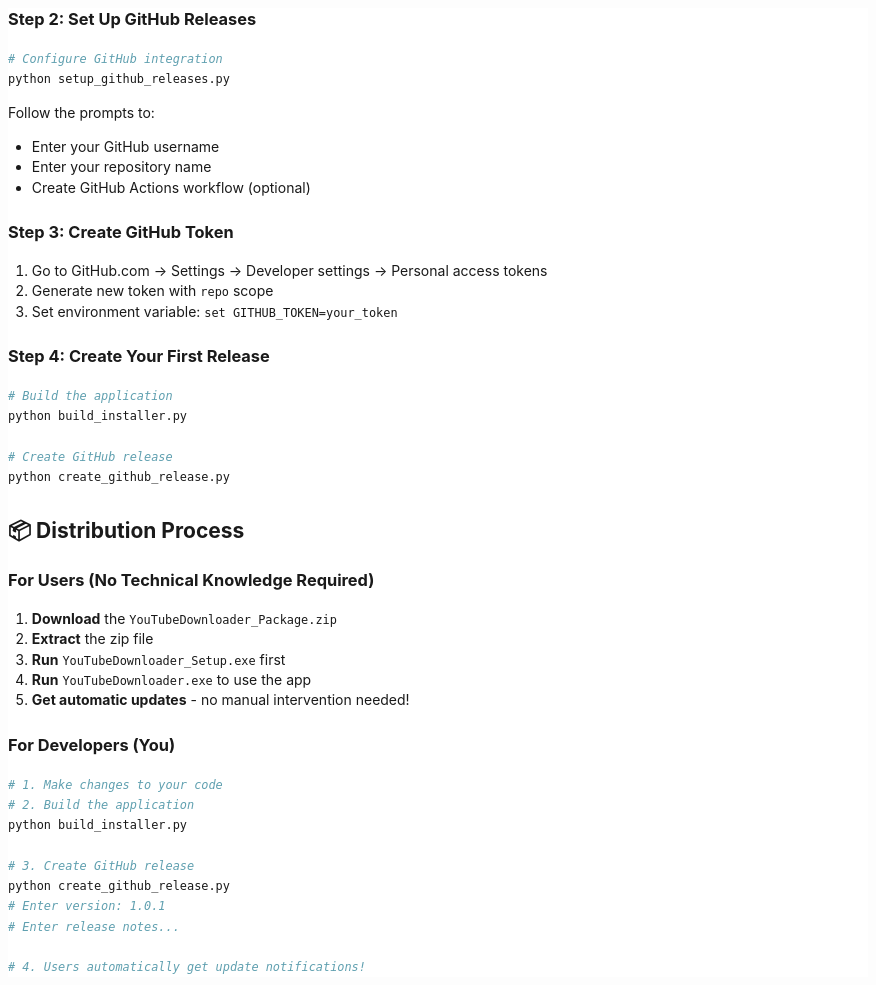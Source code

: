 ### Step 2: Set Up GitHub Releases

```bash
# Configure GitHub integration
python setup_github_releases.py
```

Follow the prompts to:

- Enter your GitHub username
- Enter your repository name
- Create GitHub Actions workflow (optional)

### Step 3: Create GitHub Token

1. Go to GitHub.com → Settings → Developer settings → Personal access tokens
2. Generate new token with `repo` scope
3. Set environment variable: `set GITHUB_TOKEN=your_token`

### Step 4: Create Your First Release

```bash
# Build the application
python build_installer.py

# Create GitHub release
python create_github_release.py
```

## 📦 Distribution Process

### For Users (No Technical Knowledge Required)

1. **Download** the `YouTubeDownloader_Package.zip`
2. **Extract** the zip file
3. **Run** `YouTubeDownloader_Setup.exe` first
4. **Run** `YouTubeDownloader.exe` to use the app
5. **Get automatic updates** - no manual intervention needed!

### For Developers (You)

```bash
# 1. Make changes to your code
# 2. Build the application
python build_installer.py

# 3. Create GitHub release
python create_github_release.py
# Enter version: 1.0.1
# Enter release notes...

# 4. Users automatically get update notifications!
```
